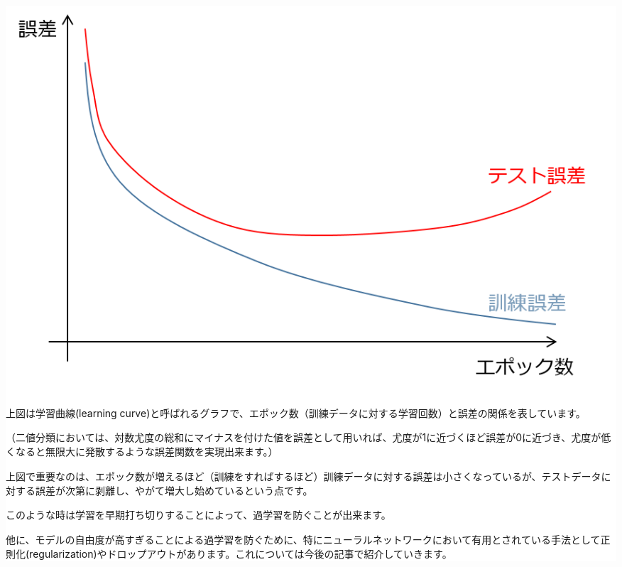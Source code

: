![図11: 学習曲線](/images/blog/ol/image11.png)

上図は学習曲線(learning curve)と呼ばれるグラフで、エポック数（訓練データに対する学習回数）と誤差の関係を表しています。

（二値分類においては、対数尤度の総和にマイナスを付けた値を誤差として用いれば、尤度が1に近づくほど誤差が0に近づき、尤度が低くなると無限大に発散するような誤差関数を実現出来ます。）

上図で重要なのは、エポック数が増えるほど（訓練をすればするほど）訓練データに対する誤差は小さくなっているが、テストデータに対する誤差が次第に剥離し、やがて増大し始めているという点です。

このような時は学習を早期打ち切りすることによって、過学習を防ぐことが出来ます。

他に、モデルの自由度が高すぎることによる過学習を防ぐために、特にニューラルネットワークにおいて有用とされている手法として正則化(regularization)やドロップアウトがあります。これについては今後の記事で紹介していきます。
